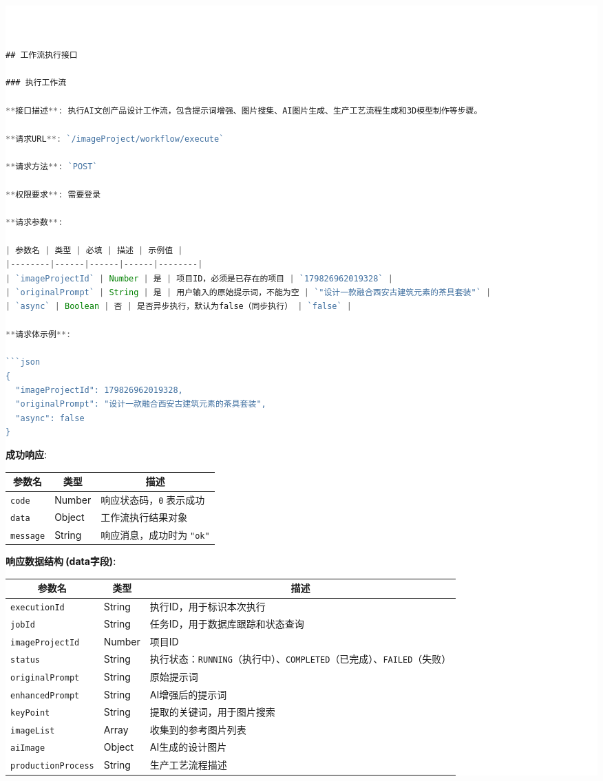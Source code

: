```javascript



## 工作流执行接口

### 执行工作流

**接口描述**: 执行AI文创产品设计工作流，包含提示词增强、图片搜集、AI图片生成、生产工艺流程生成和3D模型制作等步骤。

**请求URL**: `/imageProject/workflow/execute`

**请求方法**: `POST`

**权限要求**: 需要登录

**请求参数**:

| 参数名 | 类型 | 必填 | 描述 | 示例值 |
|--------|------|------|------|--------|
| `imageProjectId` | Number | 是 | 项目ID，必须是已存在的项目 | `179826962019328` |
| `originalPrompt` | String | 是 | 用户输入的原始提示词，不能为空 | `"设计一款融合西安古建筑元素的茶具套装"` |
| `async` | Boolean | 否 | 是否异步执行，默认为false（同步执行） | `false` |

**请求体示例**:

```json
{
  "imageProjectId": 179826962019328,
  "originalPrompt": "设计一款融合西安古建筑元素的茶具套装",
  "async": false
}
```

**成功响应**:

| 参数名 | 类型 | 描述 |
|--------|------|------|
| `code` | Number | 响应状态码，`0` 表示成功 |
| `data` | Object | 工作流执行结果对象 |
| `message` | String | 响应消息，成功时为 `"ok"` |

**响应数据结构 (data字段)**:

| 参数名 | 类型 | 描述 |
|--------|------|------|
| `executionId` | String | 执行ID，用于标识本次执行 |
| `jobId` | String | 任务ID，用于数据库跟踪和状态查询 |
| `imageProjectId` | Number | 项目ID |
| `status` | String | 执行状态：`RUNNING`（执行中）、`COMPLETED`（已完成）、`FAILED`（失败） |
| `originalPrompt` | String | 原始提示词 |
| `enhancedPrompt` | String | AI增强后的提示词 |
| `keyPoint` | String | 提取的关键词，用于图片搜索 |
| `imageList` | Array | 收集到的参考图片列表 |
| `aiImage` | Object | AI生成的设计图片 |
| `productionProcess` | String | 生产工艺流程描述 |